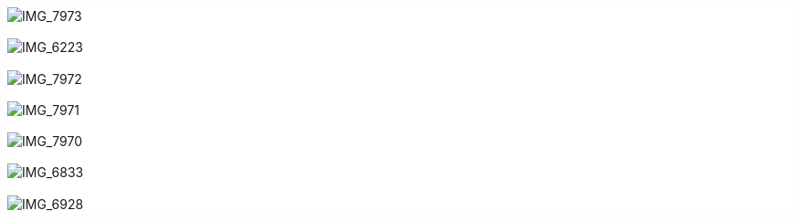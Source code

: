 ![IMG_7973](https://github.com/user-attachments/assets/12379355-c19c-4004-8829-87332f22dba3)

![IMG_6223](https://github.com/user-attachments/assets/ccff46dd-3122-48d4-b1aa-792341ba5b7b)

![IMG_7972](https://github.com/user-attachments/assets/6174312b-9c7e-4e55-8a99-706389909ce9)

![IMG_7971](https://github.com/user-attachments/assets/700f1bb2-59fa-42fe-a951-10c071ef9c5d)

![IMG_7970](https://github.com/user-attachments/assets/e4a93bc2-d413-4159-a34c-4c41d56ef4b0)

![IMG_6833](https://github.com/user-attachments/assets/c5dfb0fc-b5be-4838-a81e-ef3c33604a11)

![IMG_6928](https://github.com/user-attachments/assets/ff1d03b8-eb40-4d1a-b804-115242582663)

